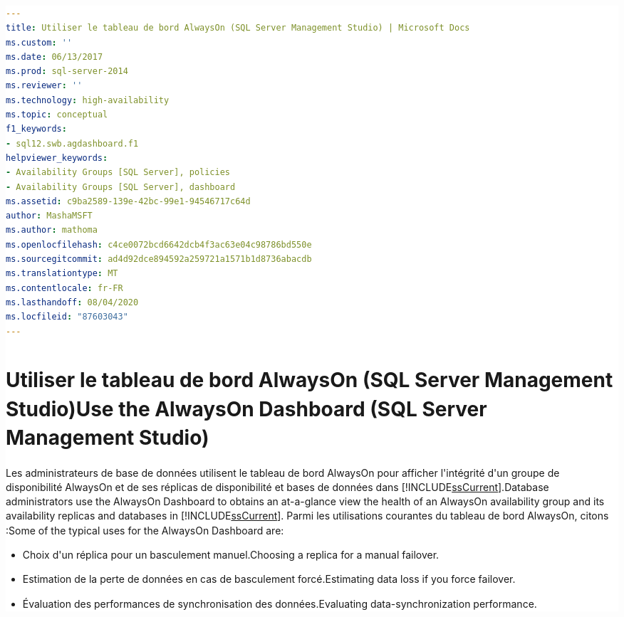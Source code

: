 ```yaml
---
title: Utiliser le tableau de bord AlwaysOn (SQL Server Management Studio) | Microsoft Docs
ms.custom: ''
ms.date: 06/13/2017
ms.prod: sql-server-2014
ms.reviewer: ''
ms.technology: high-availability
ms.topic: conceptual
f1_keywords:
- sql12.swb.agdashboard.f1
helpviewer_keywords:
- Availability Groups [SQL Server], policies
- Availability Groups [SQL Server], dashboard
ms.assetid: c9ba2589-139e-42bc-99e1-94546717c64d
author: MashaMSFT
ms.author: mathoma
ms.openlocfilehash: c4ce0072bcd6642dcb4f3ac63e04c98786bd550e
ms.sourcegitcommit: ad4d92dce894592a259721a1571b1d8736abacdb
ms.translationtype: MT
ms.contentlocale: fr-FR
ms.lasthandoff: 08/04/2020
ms.locfileid: "87603043"
---
```

# <a name="use-the-alwayson-dashboard-sql-server-management-studio"></a><span data-ttu-id="aed7c-102">Utiliser le tableau de bord AlwaysOn (SQL Server Management Studio)</span><span class="sxs-lookup"><span data-stu-id="aed7c-102">Use the AlwaysOn Dashboard (SQL Server Management Studio)</span></span>
  <span data-ttu-id="aed7c-103">Les administrateurs de base de données utilisent le tableau de bord AlwaysOn pour afficher l'intégrité d'un groupe de disponibilité AlwaysOn et de ses réplicas de disponibilité et bases de données dans [!INCLUDE[ssCurrent](../../../includes/sscurrent-md.md)].</span><span class="sxs-lookup"><span data-stu-id="aed7c-103">Database administrators use the AlwaysOn Dashboard to obtains an at-a-glance view the health of an AlwaysOn availability group and its availability replicas and databases in [!INCLUDE[ssCurrent](../../../includes/sscurrent-md.md)].</span></span> <span data-ttu-id="aed7c-104">Parmi les utilisations courantes du tableau de bord AlwaysOn, citons :</span><span class="sxs-lookup"><span data-stu-id="aed7c-104">Some of the typical uses for the AlwaysOn Dashboard are:</span></span>  
  
-   <span data-ttu-id="aed7c-105">Choix d'un réplica pour un basculement manuel.</span><span class="sxs-lookup"><span data-stu-id="aed7c-105">Choosing a replica for a manual failover.</span></span>  
  
-   <span data-ttu-id="aed7c-106">Estimation de la perte de données en cas de basculement forcé.</span><span class="sxs-lookup"><span data-stu-id="aed7c-106">Estimating data loss if you force failover.</span></span>  
  
-   <span data-ttu-id="aed7c-107">Évaluation des performances de synchronisation des données.</span><span class="sxs-lookup"><span data-stu-id="aed7c-107">Evaluating data-synchronization performance.</span></span>  
  